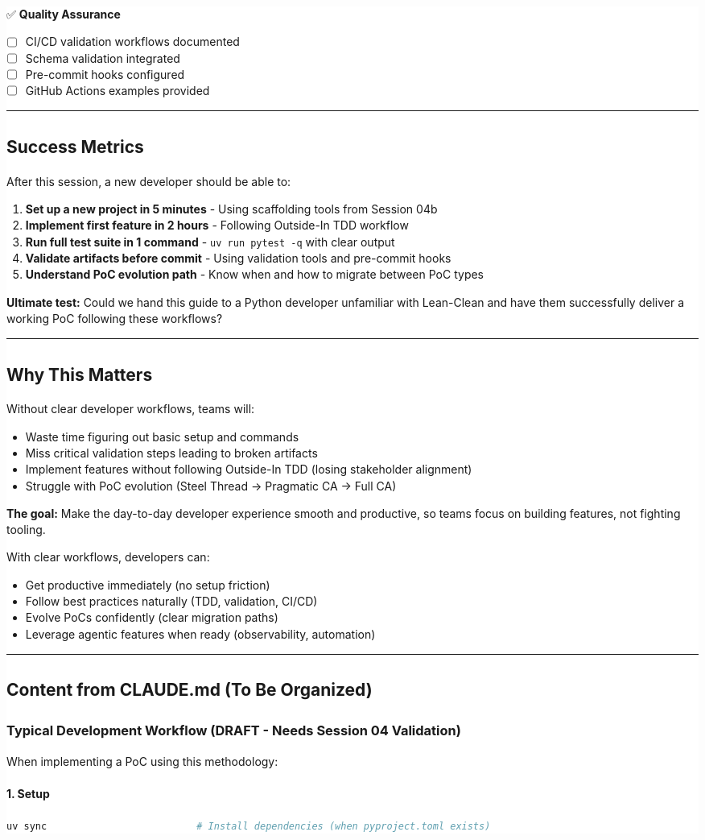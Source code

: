 ✅ **Quality Assurance**
- [ ] CI/CD validation workflows documented
- [ ] Schema validation integrated
- [ ] Pre-commit hooks configured
- [ ] GitHub Actions examples provided

---

## Success Metrics

After this session, a new developer should be able to:

1. **Set up a new project in 5 minutes** - Using scaffolding tools from Session 04b
2. **Implement first feature in 2 hours** - Following Outside-In TDD workflow
3. **Run full test suite in 1 command** - `uv run pytest -q` with clear output
4. **Validate artifacts before commit** - Using validation tools and pre-commit hooks
5. **Understand PoC evolution path** - Know when and how to migrate between PoC types

**Ultimate test:** Could we hand this guide to a Python developer unfamiliar with Lean-Clean and have them successfully deliver a working PoC following these workflows?

---

## Why This Matters

Without clear developer workflows, teams will:
- Waste time figuring out basic setup and commands
- Miss critical validation steps leading to broken artifacts
- Implement features without following Outside-In TDD (losing stakeholder alignment)
- Struggle with PoC evolution (Steel Thread → Pragmatic CA → Full CA)

**The goal:** Make the day-to-day developer experience smooth and productive, so teams focus on building features, not fighting tooling.

With clear workflows, developers can:
- Get productive immediately (no setup friction)
- Follow best practices naturally (TDD, validation, CI/CD)
- Evolve PoCs confidently (clear migration paths)
- Leverage agentic features when ready (observability, automation)

---

## Content from CLAUDE.md (To Be Organized)

### Typical Development Workflow (DRAFT - Needs Session 04 Validation)

When implementing a PoC using this methodology:

#### 1. Setup
```bash
uv sync                          # Install dependencies (when pyproject.toml exists)
```
